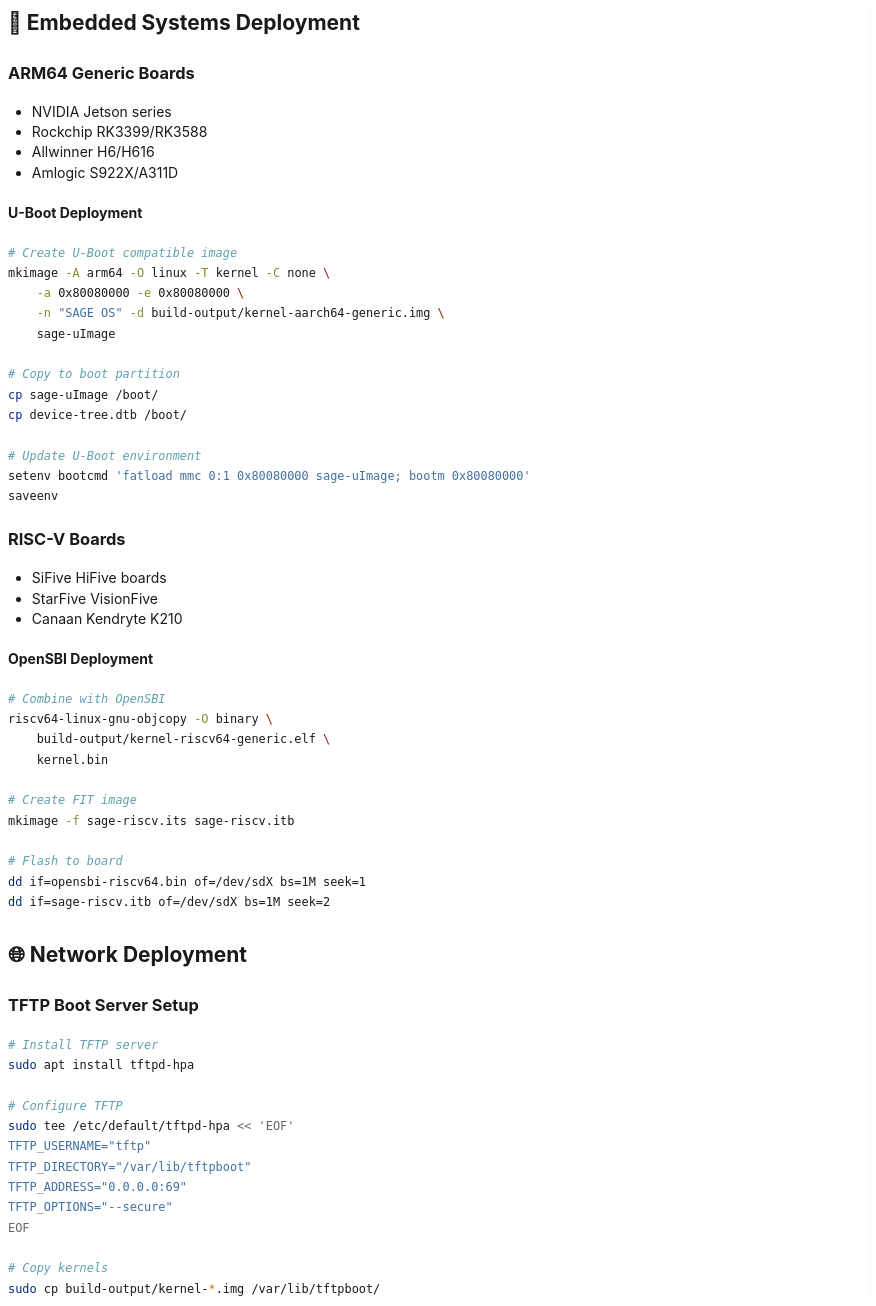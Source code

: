 ## 🔧 Embedded Systems Deployment

### ARM64 Generic Boards
- NVIDIA Jetson series
- Rockchip RK3399/RK3588
- Allwinner H6/H616
- Amlogic S922X/A311D

#### U-Boot Deployment
```bash
# Create U-Boot compatible image
mkimage -A arm64 -O linux -T kernel -C none \
    -a 0x80080000 -e 0x80080000 \
    -n "SAGE OS" -d build-output/kernel-aarch64-generic.img \
    sage-uImage

# Copy to boot partition
cp sage-uImage /boot/
cp device-tree.dtb /boot/

# Update U-Boot environment
setenv bootcmd 'fatload mmc 0:1 0x80080000 sage-uImage; bootm 0x80080000'
saveenv
```

### RISC-V Boards
- SiFive HiFive boards
- StarFive VisionFive
- Canaan Kendryte K210

#### OpenSBI Deployment
```bash
# Combine with OpenSBI
riscv64-linux-gnu-objcopy -O binary \
    build-output/kernel-riscv64-generic.elf \
    kernel.bin

# Create FIT image
mkimage -f sage-riscv.its sage-riscv.itb

# Flash to board
dd if=opensbi-riscv64.bin of=/dev/sdX bs=1M seek=1
dd if=sage-riscv.itb of=/dev/sdX bs=1M seek=2
```

## 🌐 Network Deployment

### TFTP Boot Server Setup
```bash
# Install TFTP server
sudo apt install tftpd-hpa

# Configure TFTP
sudo tee /etc/default/tftpd-hpa << 'EOF'
TFTP_USERNAME="tftp"
TFTP_DIRECTORY="/var/lib/tftpboot"
TFTP_ADDRESS="0.0.0.0:69"
TFTP_OPTIONS="--secure"
EOF

# Copy kernels
sudo cp build-output/kernel-*.img /var/lib/tftpboot/
```